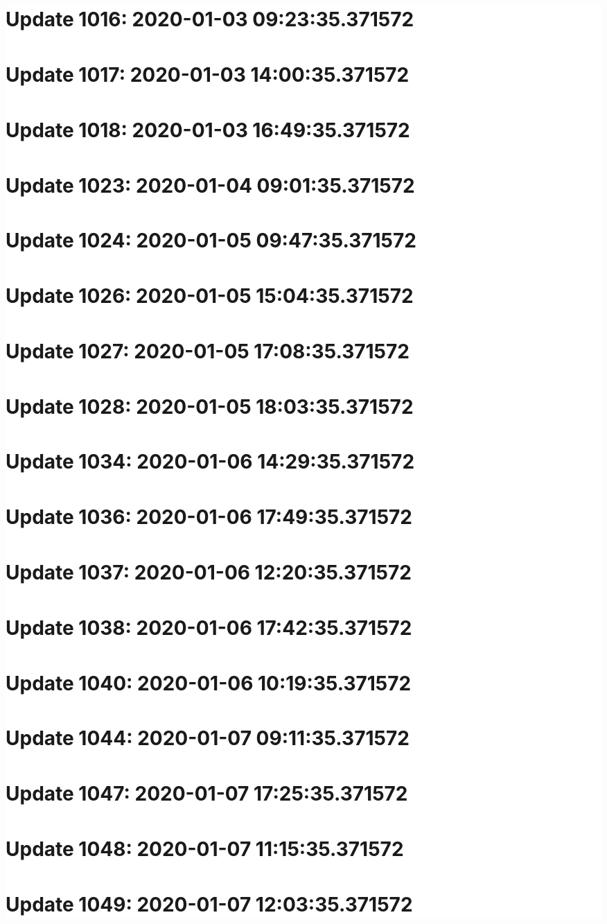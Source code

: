 # Update 1016: 2020-01-03 09:23:35.371572

# Update 1017: 2020-01-03 14:00:35.371572

# Update 1018: 2020-01-03 16:49:35.371572

# Update 1023: 2020-01-04 09:01:35.371572

# Update 1024: 2020-01-05 09:47:35.371572

# Update 1026: 2020-01-05 15:04:35.371572

# Update 1027: 2020-01-05 17:08:35.371572

# Update 1028: 2020-01-05 18:03:35.371572

# Update 1034: 2020-01-06 14:29:35.371572

# Update 1036: 2020-01-06 17:49:35.371572

# Update 1037: 2020-01-06 12:20:35.371572

# Update 1038: 2020-01-06 17:42:35.371572

# Update 1040: 2020-01-06 10:19:35.371572

# Update 1044: 2020-01-07 09:11:35.371572

# Update 1047: 2020-01-07 17:25:35.371572

# Update 1048: 2020-01-07 11:15:35.371572

# Update 1049: 2020-01-07 12:03:35.371572
